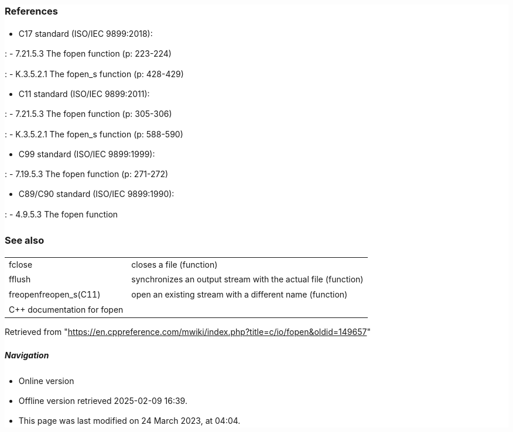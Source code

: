 ### References

- C17 standard (ISO/IEC 9899:2018):

:   - 7.21.5.3 The fopen function (p: 223-224)

:   - K.3.5.2.1 The fopen_s function (p: 428-429)

- C11 standard (ISO/IEC 9899:2011):

:   - 7.21.5.3 The fopen function (p: 305-306)

:   - K.3.5.2.1 The fopen_s function (p: 588-590)

- C99 standard (ISO/IEC 9899:1999):

:   - 7.19.5.3 The fopen function (p: 271-272)

- C89/C90 standard (ISO/IEC 9899:1990):

:   - 4.9.5.3 The fopen function

### See also

|  |  |
| --- | --- |
| fclose | closes a file   (function) |
| fflush | synchronizes an output stream with the actual file   (function) |
| freopenfreopen_s(C11) | open an existing stream with a different name   (function) |
| C++ documentation for fopen | |

Retrieved from "<https://en.cppreference.com/mwiki/index.php?title=c/io/fopen&oldid=149657>"

##### Navigation

- Online version
- Offline version retrieved 2025-02-09 16:39.

- This page was last modified on 24 March 2023, at 04:04.